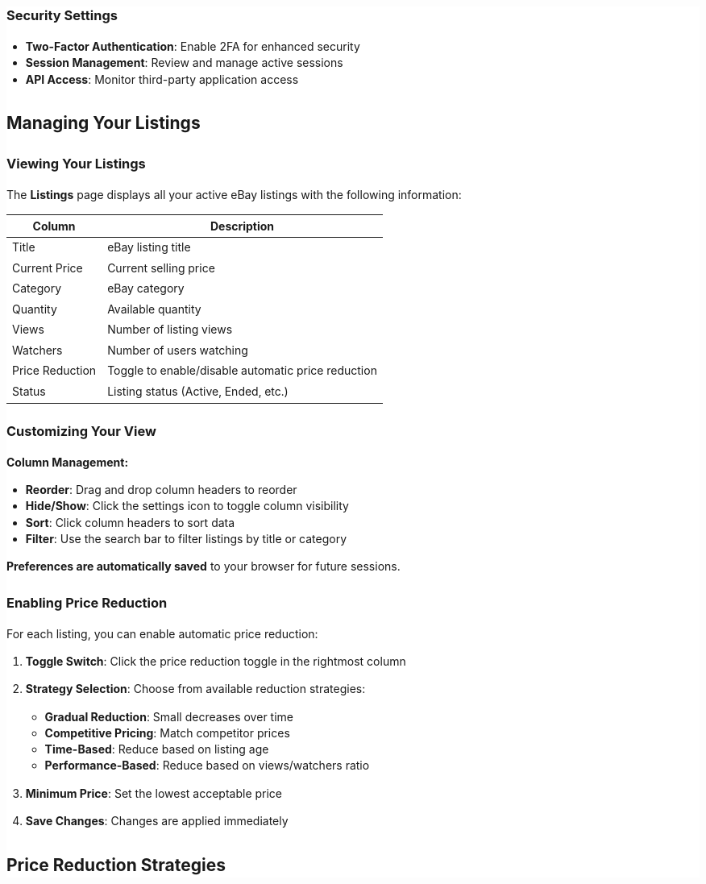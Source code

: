 ### Security Settings

- **Two-Factor Authentication**: Enable 2FA for enhanced security
- **Session Management**: Review and manage active sessions
- **API Access**: Monitor third-party application access

## Managing Your Listings

### Viewing Your Listings

The **Listings** page displays all your active eBay listings with the following information:

| Column | Description |
|--------|-------------|
| Title | eBay listing title |
| Current Price | Current selling price |
| Category | eBay category |
| Quantity | Available quantity |
| Views | Number of listing views |
| Watchers | Number of users watching |
| Price Reduction | Toggle to enable/disable automatic price reduction |
| Status | Listing status (Active, Ended, etc.) |

### Customizing Your View

**Column Management:**
- **Reorder**: Drag and drop column headers to reorder
- **Hide/Show**: Click the settings icon to toggle column visibility
- **Sort**: Click column headers to sort data
- **Filter**: Use the search bar to filter listings by title or category

**Preferences are automatically saved** to your browser for future sessions.

### Enabling Price Reduction

For each listing, you can enable automatic price reduction:

1. **Toggle Switch**: Click the price reduction toggle in the rightmost column
2. **Strategy Selection**: Choose from available reduction strategies:
   - **Gradual Reduction**: Small decreases over time
   - **Competitive Pricing**: Match competitor prices
   - **Time-Based**: Reduce based on listing age
   - **Performance-Based**: Reduce based on views/watchers ratio

3. **Minimum Price**: Set the lowest acceptable price
4. **Save Changes**: Changes are applied immediately

## Price Reduction Strategies
